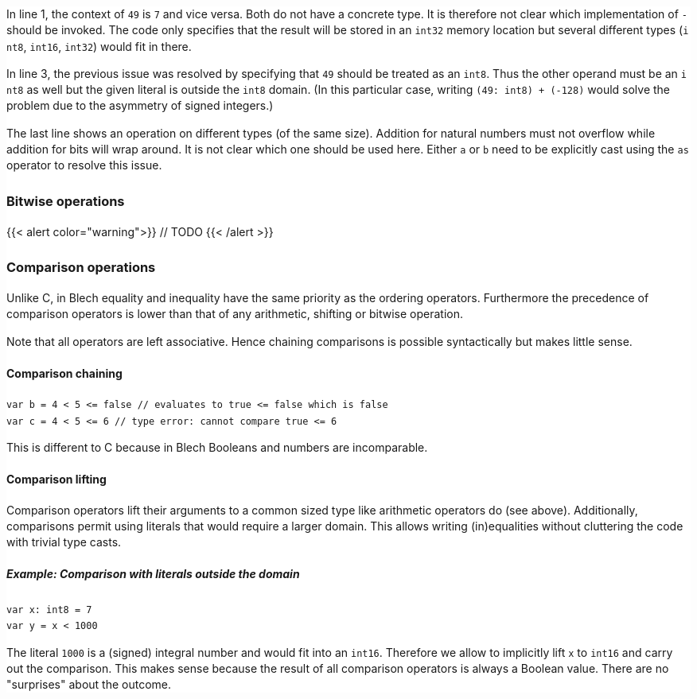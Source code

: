 In line 1, the context of `49` is `7` and vice versa.
Both do not have a concrete type.
It is therefore not clear which implementation of `-` should be invoked.
The code only specifies that the result will be stored in an `int32` memory location but several different types (`int8`, `int16`, `int32`) would fit in there.

In line 3, the previous issue was resolved by specifying that `49` should be treated as an `int8`.
Thus the other operand must be an `int8` as well but the given literal is outside the `int8` domain.
(In this particular case, writing `(49: int8) + (-128)` would solve the problem due to the asymmetry of signed integers.) 

The last line shows an operation on different types (of the same size).
Addition for natural numbers must not overflow while addition for bits will wrap around.
It is not clear which one should be used here.
Either `a` or `b` need to be explicitly cast using the `as` operator to resolve this issue.


### Bitwise operations
{{< alert color="warning">}}
// TODO
{{< /alert >}}

### Comparison operations

Unlike C, in Blech equality and inequality have the same priority as the ordering operators.
Furthermore the precedence of comparison operators is lower than that of any arithmetic, shifting or bitwise operation.

Note that all operators are left associative.
Hence chaining comparisons is possible syntactically but makes little sense.

#### Comparison chaining

```blech
var b = 4 < 5 <= false // evaluates to true <= false which is false
var c = 4 < 5 <= 6 // type error: cannot compare true <= 6
```

This is different to C because in Blech Booleans and numbers are incomparable.

#### Comparison lifting

Comparison operators lift their arguments to a common sized type like arithmetic operators do (see above).
Additionally, comparisons permit using literals that would require a larger domain.
This allows writing (in)equalities without cluttering the code with trivial type casts.

##### Example: Comparison with literals outside the domain

```blech
var x: int8 = 7
var y = x < 1000
```

The literal `1000` is a (signed) integral number and would fit into an `int16`.
Therefore we allow to implicitly lift `x` to `int16` and carry out the comparison.
This makes sense because the result of all comparison operators is always a Boolean value.
There are no "surprises" about the outcome.
